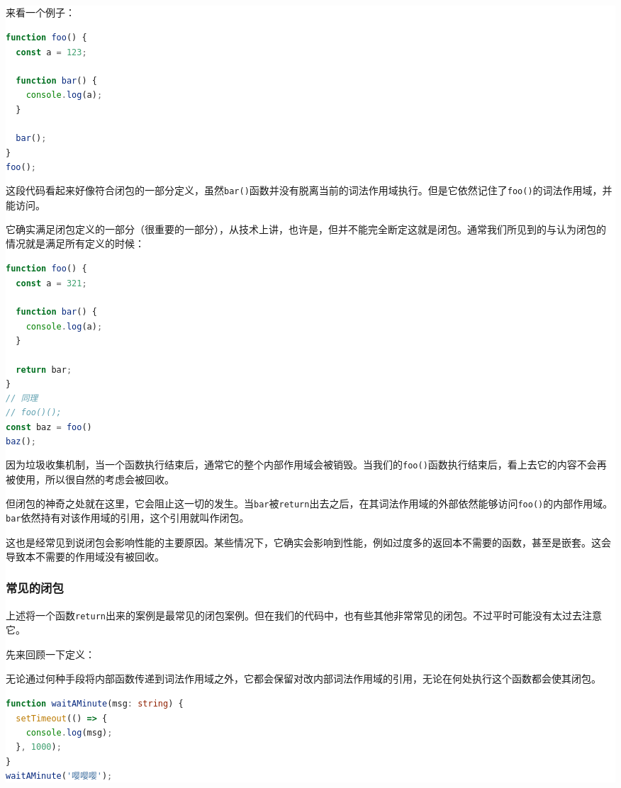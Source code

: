 来看一个例子：

```ts
function foo() {
  const a = 123;

  function bar() {
    console.log(a);
  }

  bar();
}
foo();
```

这段代码看起来好像符合闭包的一部分定义，虽然`bar()`函数并没有脱离当前的词法作用域执行。但是它依然记住了`foo()`的词法作用域，并能访问。

它确实满足闭包定义的一部分（很重要的一部分），从技术上讲，也许是，但并不能完全断定这就是闭包。通常我们所见到的与认为闭包的情况就是满足所有定义的时候：

```ts
function foo() {
  const a = 321;

  function bar() {
    console.log(a);
  }

  return bar;
}
// 同理
// foo()();
const baz = foo()
baz();
```

因为垃圾收集机制，当一个函数执行结束后，通常它的整个内部作用域会被销毁。当我们的`foo()`函数执行结束后，看上去它的内容不会再被使用，所以很自然的考虑会被回收。

但闭包的神奇之处就在这里，它会阻止这一切的发生。当`bar`被`return`出去之后，在其词法作用域的外部依然能够访问`foo()`的内部作用域。`bar`依然持有对该作用域的引用，这个引用就叫作闭包。

这也是经常见到说闭包会影响性能的主要原因。某些情况下，它确实会影响到性能，例如过度多的返回本不需要的函数，甚至是嵌套。这会导致本不需要的作用域没有被回收。

### 常见的闭包

上述将一个函数`return`出来的案例是最常见的闭包案例。但在我们的代码中，也有些其他非常常见的闭包。不过平时可能没有太过去注意它。

先来回顾一下定义：

无论通过何种手段将内部函数传递到词法作用域之外，它都会保留对改内部词法作用域的引用，无论在何处执行这个函数都会使其闭包。

```ts
function waitAMinute(msg: string) {
  setTimeout(() => {
    console.log(msg);
  }, 1000);
}
waitAMinute('嘤嘤嘤');
```
